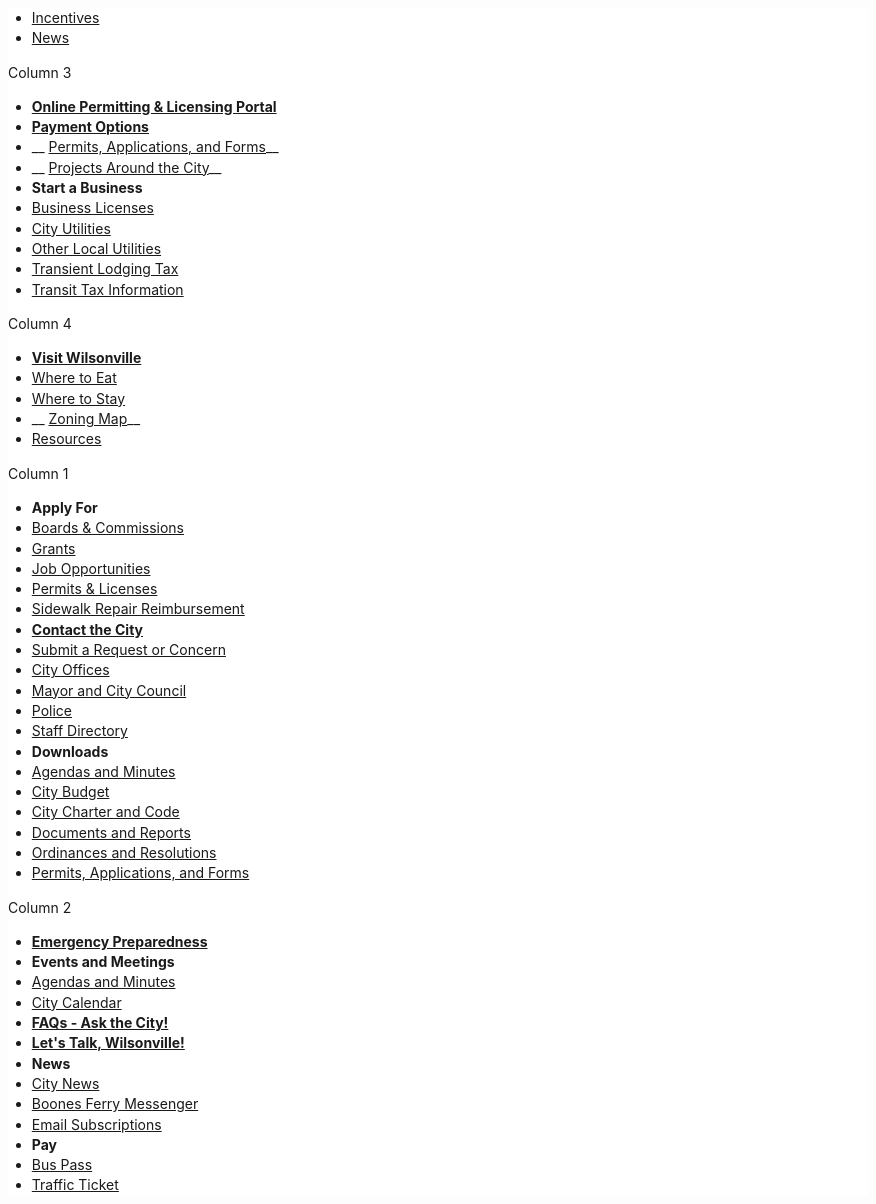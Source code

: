    *  [Incentives](https://www.wilsonvilleoregon.gov/economic/page/incentives) 
   *  [News](https://www.wilsonvilleoregon.gov/economic/page/economic-development-news)   

Column 3  

   *  [__Online Permitting & Licensing Portal__](https://www.wilsonvilleoregon.gov/comm-dev/page/online-portal) 
   *  [__Payment Options__](https://www.wilsonvilleoregon.gov/comm-dev/page/payment-options) 
   *  __ [Permits, Applications, and Forms](https://www.wilsonvilleoregon.gov/forms)__ 
   *  __ [Projects Around the City](https://www.wilsonvilleoregon.gov/projects)__ 
   *  __Start a Business__ 
   *  [Business Licenses](https://www.wilsonvilleoregon.gov/finance/page/business-license) 
   *  [City Utilities](https://www.wilsonvilleoregon.gov/utility-billing) 
   *  [Other Local Utilities](https://www.wilsonvilleoregon.gov/residents/page/local-utility-services) 
   *  [Transient Lodging Tax](https://www.wilsonvilleoregon.gov/finance/page/transient-lodging-tax) 
   *  [Transit Tax Information](https://www.wilsonvilleoregon.gov/finance/page/transit-payroll-tax-information)   

Column 4  

   *  [__Visit Wilsonville__](https://explorewilsonville.com/) 
   *  [Where to Eat](https://explorewilsonville.com/eat-drink/) 
   *  [Where to Stay](https://explorewilsonville.com/stay/) 
   *  __ [Zoning Map](https://www.wilsonvilleoregon.gov/planning/page/zoning-map)__  
 *  [Resources]()    

Column 1  

   *  __Apply For__ 
   *  [Boards & Commissions](https://www.wilsonvilleoregon.gov/bc/page/apply-board-or-commission) 
   *  [Grants](https://www.wilsonvilleoregon.gov/parksrec/page/grant-programs) 
   *  [Job Opportunities](https://www.wilsonvilleoregon.gov/hr/page/apply-now) 
   *  [Permits & Licenses](https://www.wilsonvilleoregon.gov/comm-dev/page/online-portal) 
   *  [Sidewalk Repair Reimbursement](https://www.wilsonvilleoregon.gov/residents/page/sidewalk-repair-reimbursement-program) 
   *  [__Contact the City__](https://www.ci.wilsonville.or.us/contact) 
   *  [Submit a Request or Concern](https://www.wilsonvilleoregon.gov/residents/page/ask-city) 
   *  [City Offices](https://www.ci.wilsonville.or.us/contact) 
   *  [Mayor and City Council](https://www.wilsonvilleoregon.gov/citycouncil/page/meet-your-mayor-council) 
   *  [Police](https://www.wilsonvilleoregon.gov/police) 
   *  [Staff Directory](https://www.wilsonvilleoregon.gov/directory) 
   *  __Downloads__ 
   *  [Agendas and Minutes](https://www.wilsonvilleoregon.gov/meetings) 
   *  [City Budget](https://www.wilsonvilleoregon.gov/finance/page/budget) 
   *  [City Charter and Code](https://www.wilsonvilleoregon.gov/administration/page/city-charter-and-code) 
   *  [Documents and Reports](https://www.wilsonvilleoregon.gov/documents) 
   *  [Ordinances and Resolutions](https://www.wilsonvilleoregon.gov/ordinances) 
   *  [Permits, Applications, and Forms](https://www.wilsonvilleoregon.gov/forms)   

Column 2  

   *  [__Emergency Preparedness__](https://www.wilsonvilleoregon.gov/ready) 
   *  __Events and Meetings__ 
   *  [Agendas and Minutes](https://www.wilsonvilleoregon.gov/meetings) 
   *  [City Calendar](https://www.wilsonvilleoregon.gov/calendar) 
   *  [__FAQs - Ask the City!__](https://www.wilsonvilleoregon.gov/residents/page/ask-city) 
   *  [__Let's Talk, Wilsonville!__](https://www.letstalkwilsonville.com/) 
   *  __News__ 
   *  [City News](https://www.wilsonvilleoregon.gov/news) 
   *  [Boones Ferry Messenger](https://www.wilsonvilleoregon.gov/residents/page/boones-ferry-messenger) 
   *  [Email Subscriptions](https://www.wilsonvilleoregon.gov/subscribe) 
   *  __Pay__ 
   *  [Bus Pass](https://www.wilsonvilleoregon.gov/transit/page/fares) 
   *  [Traffic Ticket](http://www.municipalonlinepayments.com/wilsonvilleor) 